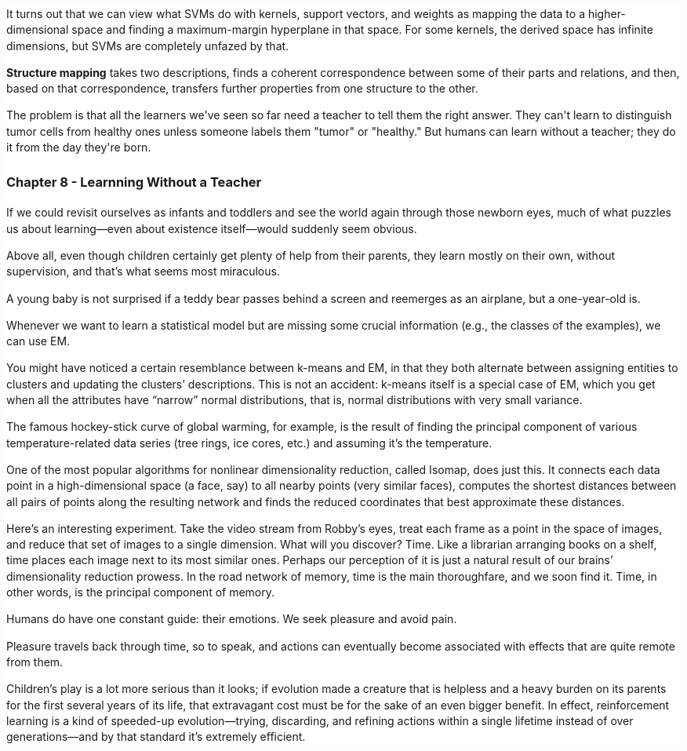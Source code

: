 It turns out that we can view what SVMs do with kernels, support vectors, and weights as mapping the data to a higher-dimensional space and finding a maximum-margin hyperplane in that space. For some kernels, the derived space has infinite dimensions, but SVMs are completely unfazed by that.

**Structure mapping** takes two descriptions, finds a coherent correspondence between some of their parts and relations, and then, based on that correspondence, transfers further properties from one structure to the other.

The problem is that all the learners we've seen so far need a teacher to tell them the right answer. They can't learn to distinguish tumor cells from healthy ones unless someone labels them "tumor" or "healthy." But humans can learn without a teacher; they do it from the day they're born.    


### Chapter 8 - Learnning Without a Teacher

If we could revisit ourselves as infants and toddlers and see the world again through those newborn eyes, much of what puzzles us about learning—even about existence itself—would suddenly seem obvious.

Above all, even though children certainly get plenty of help from their parents, they learn mostly on their own, without supervision, and that’s what seems most miraculous.

A young baby is not surprised if a teddy bear passes behind a screen and reemerges as an airplane, but a one-year-old is.

Whenever we want to learn a statistical model but are missing some crucial information (e.g., the classes of the examples), we can use EM.

You might have noticed a certain resemblance between k-means and EM, in that they both alternate between assigning entities to clusters and updating the clusters’ descriptions. This is not an accident: k-means itself is a special case of EM, which you get when all the attributes have “narrow” normal distributions, that is, normal distributions with very small variance.

The famous hockey-stick curve of global warming, for example, is the result of finding the principal component of various temperature-related data series (tree rings, ice cores, etc.) and assuming it’s the temperature.

One of the most popular algorithms for nonlinear dimensionality reduction, called Isomap, does just this. It connects each data point in a high-dimensional space (a face, say) to all nearby points (very similar faces), computes the shortest distances between all pairs of points along the resulting network and finds the reduced coordinates that best approximate these distances.

Here’s an interesting experiment. Take the video stream from Robby’s eyes, treat each frame as a point in the space of images, and reduce that set of images to a single dimension. What will you discover? Time. Like a librarian arranging books on a shelf, time places each image next to its most similar ones. Perhaps our perception of it is just a natural result of our brains’ dimensionality reduction prowess. In the road network of memory, time is the main thoroughfare, and we soon find it. Time, in other words, is the principal component of memory.

Humans do have one constant guide: their emotions. We seek pleasure and avoid pain.

Pleasure travels back through time, so to speak, and actions can eventually become associated with effects that are quite remote from them.

Children’s play is a lot more serious than it looks; if evolution made a creature that is helpless and a heavy burden on its parents for the first several years of its life, that extravagant cost must be for the sake of an even bigger benefit. In effect, reinforcement learning is a kind of speeded-up evolution—trying, discarding, and refining actions within a single lifetime instead of over generations—and by that standard it’s extremely efficient.
